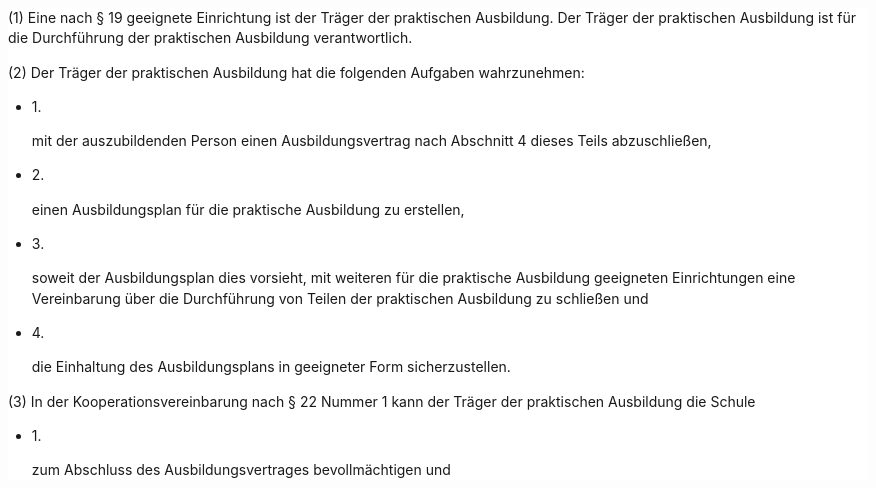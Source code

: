(1) Eine nach § 19 geeignete Einrichtung ist der Träger der praktischen
Ausbildung. Der Träger der praktischen Ausbildung ist für die
Durchführung der praktischen Ausbildung verantwortlich.

</div>

<div class="jurAbsatz">

(2) Der Träger der praktischen Ausbildung hat die folgenden Aufgaben
wahrzunehmen:

  - 1\.
    
    <div>
    
    mit der auszubildenden Person einen Ausbildungsvertrag nach
    Abschnitt 4 dieses Teils abzuschließen,
    
    </div>

  - 2\.
    
    <div>
    
    einen Ausbildungsplan für die praktische Ausbildung zu erstellen,
    
    </div>

  - 3\.
    
    <div>
    
    soweit der Ausbildungsplan dies vorsieht, mit weiteren für die
    praktische Ausbildung geeigneten Einrichtungen eine Vereinbarung
    über die Durchführung von Teilen der praktischen Ausbildung zu
    schließen und
    
    </div>

  - 4\.
    
    <div>
    
    die Einhaltung des Ausbildungsplans in geeigneter Form
    sicherzustellen.
    
    </div>

</div>

<div class="jurAbsatz">

(3) In der Kooperationsvereinbarung nach § 22 Nummer 1 kann der Träger
der praktischen Ausbildung die Schule

  - 1\.
    
    <div>
    
    zum Abschluss des Ausbildungsvertrages bevollmächtigen und
    
    </div>
